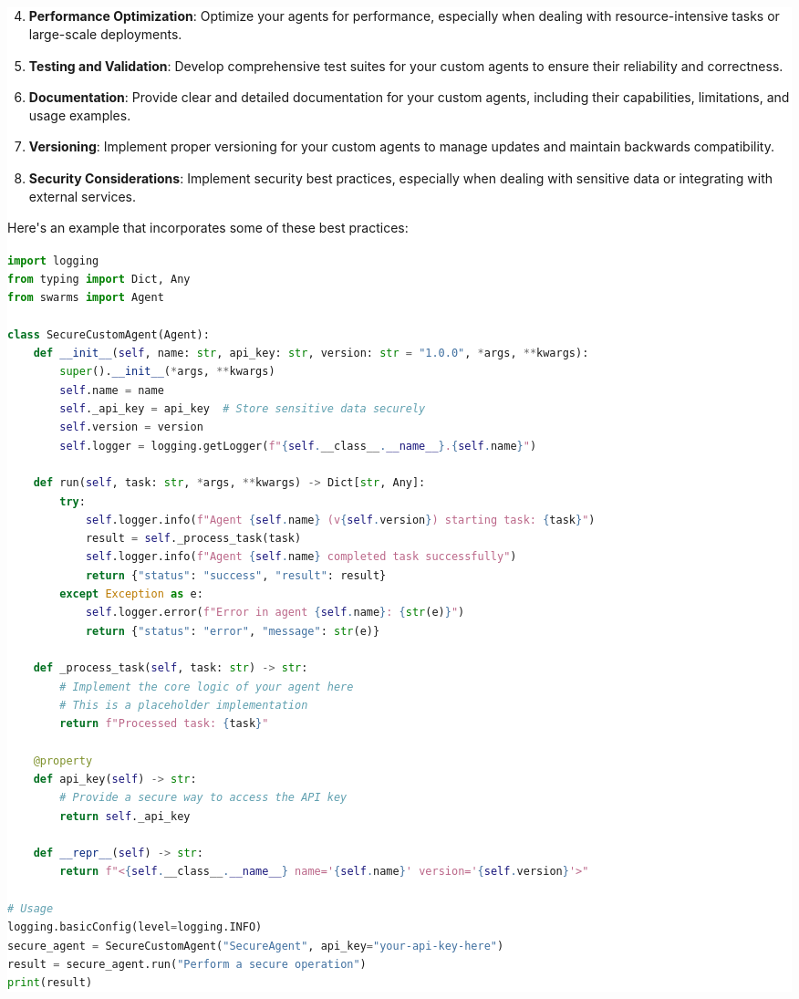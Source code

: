 4. **Performance Optimization**: Optimize your agents for performance, especially when dealing with resource-intensive tasks or large-scale deployments.

5. **Testing and Validation**: Develop comprehensive test suites for your custom agents to ensure their reliability and correctness.

6. **Documentation**: Provide clear and detailed documentation for your custom agents, including their capabilities, limitations, and usage examples.

7. **Versioning**: Implement proper versioning for your custom agents to manage updates and maintain backwards compatibility.

8. **Security Considerations**: Implement security best practices, especially when dealing with sensitive data or integrating with external services.

Here's an example that incorporates some of these best practices:

```python
import logging
from typing import Dict, Any
from swarms import Agent

class SecureCustomAgent(Agent):
    def __init__(self, name: str, api_key: str, version: str = "1.0.0", *args, **kwargs):
        super().__init__(*args, **kwargs)
        self.name = name
        self._api_key = api_key  # Store sensitive data securely
        self.version = version
        self.logger = logging.getLogger(f"{self.__class__.__name__}.{self.name}")

    def run(self, task: str, *args, **kwargs) -> Dict[str, Any]:
        try:
            self.logger.info(f"Agent {self.name} (v{self.version}) starting task: {task}")
            result = self._process_task(task)
            self.logger.info(f"Agent {self.name} completed task successfully")
            return {"status": "success", "result": result}
        except Exception as e:
            self.logger.error(f"Error in agent {self.name}: {str(e)}")
            return {"status": "error", "message": str(e)}

    def _process_task(self, task: str) -> str:
        # Implement the core logic of your agent here
        # This is a placeholder implementation
        return f"Processed task: {task}"

    @property
    def api_key(self) -> str:
        # Provide a secure way to access the API key
        return self._api_key

    def __repr__(self) -> str:
        return f"<{self.__class__.__name__} name='{self.name}' version='{self.version}'>"

# Usage
logging.basicConfig(level=logging.INFO)
secure_agent = SecureCustomAgent("SecureAgent", api_key="your-api-key-here")
result = secure_agent.run("Perform a secure operation")
print(result)
```
